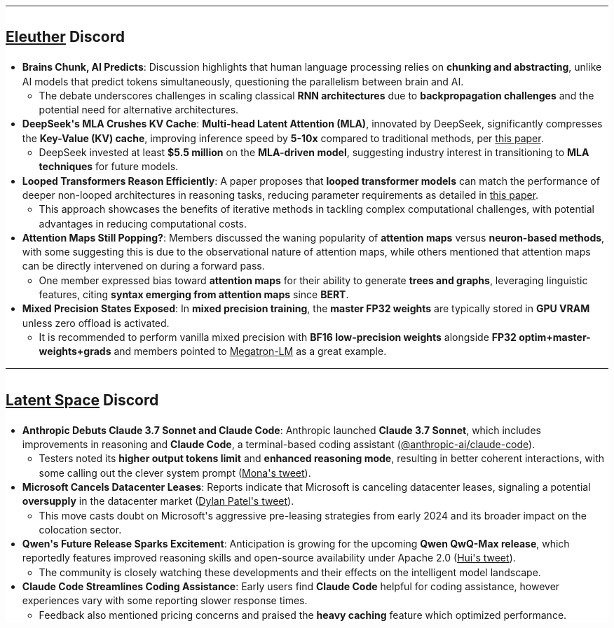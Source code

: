 

---



## [Eleuther](https://discord.com/channels/729741769192767510) Discord

- **Brains Chunk, AI Predicts**: Discussion highlights that human language processing relies on **chunking and abstracting**, unlike AI models that predict tokens simultaneously, questioning the parallelism between brain and AI.
   - The debate underscores challenges in scaling classical **RNN architectures** due to **backpropagation challenges** and the potential need for alternative architectures.
- **DeepSeek's MLA Crushes KV Cache**: **Multi-head Latent Attention (MLA)**, innovated by DeepSeek, significantly compresses the **Key-Value (KV) cache**, improving inference speed by **5-10x** compared to traditional methods, per [this paper](https://arxiv.org/abs/2502.14837).
   - DeepSeek invested at least **$5.5 million** on the **MLA-driven model**, suggesting industry interest in transitioning to **MLA techniques** for future models.
- **Looped Transformers Reason Efficiently**: A paper proposes that **looped transformer models** can match the performance of deeper non-looped architectures in reasoning tasks, reducing parameter requirements as detailed in [this paper](https://arxiv.org/abs/2502.17416).
   - This approach showcases the benefits of iterative methods in tackling complex computational challenges, with potential advantages in reducing computational costs.
- **Attention Maps Still Popping?**: Members discussed the waning popularity of **attention maps** versus **neuron-based methods**, with some suggesting this is due to the observational nature of attention maps, while others mentioned that attention maps can be directly intervened on during a forward pass.
   - One member expressed bias toward **attention maps** for their ability to generate **trees and graphs**, leveraging linguistic features, citing **syntax emerging from attention maps** since **BERT**.
- **Mixed Precision States Exposed**: In **mixed precision training**, the **master FP32 weights** are typically stored in **GPU VRAM** unless zero offload is activated.
   - It is recommended to perform vanilla mixed precision with **BF16 low-precision weights** alongside **FP32 optim+master-weights+grads** and members pointed to [Megatron-LM](https://github.com/NVIDIA/Megatron-LM/blob/main/megatron/core/optimizer/optimizer_config.py#L44) as a great example.



---



## [Latent Space](https://discord.com/channels/822583790773862470) Discord

- **Anthropic Debuts Claude 3.7 Sonnet and Claude Code**: Anthropic launched **Claude 3.7 Sonnet**, which includes improvements in reasoning and **Claude Code**, a terminal-based coding assistant ([@anthropic-ai/claude-code](https://www.npmjs.com/package/@anthropic-ai/claude-code?activeTab=code)).
   - Testers noted its **higher output tokens limit** and **enhanced reasoning mode**, resulting in better coherent interactions, with some calling out the clever system prompt ([Mona's tweet](https://x.com/dyot_meet_mat/status/1894139577805267447?s=46)).
- **Microsoft Cancels Datacenter Leases**: Reports indicate that Microsoft is canceling datacenter leases, signaling a potential **oversupply** in the datacenter market ([Dylan Patel's tweet](https://x.com/dylan522p/status/1894050388145508586?s=46)).
   - This move casts doubt on Microsoft's aggressive pre-leasing strategies from early 2024 and its broader impact on the colocation sector.
- **Qwen's Future Release Sparks Excitement**: Anticipation is growing for the upcoming **Qwen QwQ-Max release**, which reportedly features improved reasoning skills and open-source availability under Apache 2.0 ([Hui's tweet](https://x.com/huybery/status/1894131290246631523?s=46)).
   - The community is closely watching these developments and their effects on the intelligent model landscape.
- **Claude Code Streamlines Coding Assistance**: Early users find **Claude Code** helpful for coding assistance, however experiences vary with some reporting slower response times.
   - Feedback also mentioned pricing concerns and praised the **heavy caching** feature which optimized performance.